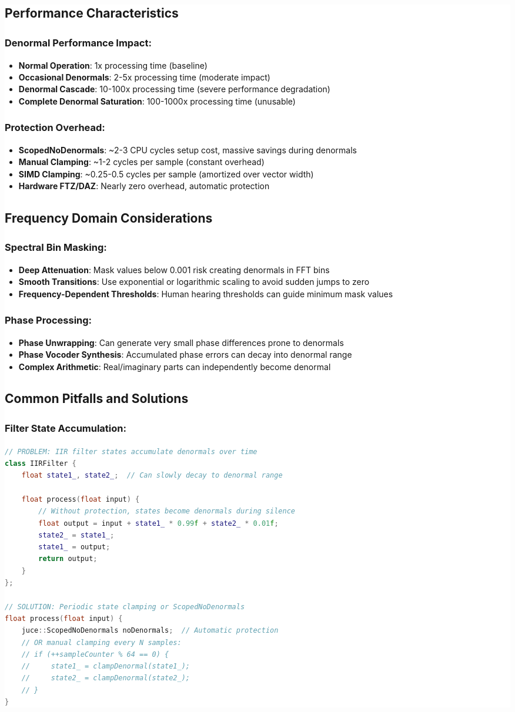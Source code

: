 ## Performance Characteristics

### Denormal Performance Impact:
- **Normal Operation**: 1x processing time (baseline)
- **Occasional Denormals**: 2-5x processing time (moderate impact)
- **Denormal Cascade**: 10-100x processing time (severe performance degradation)
- **Complete Denormal Saturation**: 100-1000x processing time (unusable)

### Protection Overhead:
- **ScopedNoDenormals**: ~2-3 CPU cycles setup cost, massive savings during denormals
- **Manual Clamping**: ~1-2 cycles per sample (constant overhead)
- **SIMD Clamping**: ~0.25-0.5 cycles per sample (amortized over vector width)
- **Hardware FTZ/DAZ**: Nearly zero overhead, automatic protection

## Frequency Domain Considerations

### Spectral Bin Masking:
- **Deep Attenuation**: Mask values below 0.001 risk creating denormals in FFT bins
- **Smooth Transitions**: Use exponential or logarithmic scaling to avoid sudden jumps to zero
- **Frequency-Dependent Thresholds**: Human hearing thresholds can guide minimum mask values

### Phase Processing:
- **Phase Unwrapping**: Can generate very small phase differences prone to denormals
- **Phase Vocoder Synthesis**: Accumulated phase errors can decay into denormal range
- **Complex Arithmetic**: Real/imaginary parts can independently become denormal

## Common Pitfalls and Solutions

### Filter State Accumulation:
```cpp
// PROBLEM: IIR filter states accumulate denormals over time
class IIRFilter {
    float state1_, state2_;  // Can slowly decay to denormal range
    
    float process(float input) {
        // Without protection, states become denormals during silence
        float output = input + state1_ * 0.99f + state2_ * 0.01f;
        state2_ = state1_;
        state1_ = output;
        return output;
    }
};

// SOLUTION: Periodic state clamping or ScopedNoDenormals
float process(float input) {
    juce::ScopedNoDenormals noDenormals;  // Automatic protection
    // OR manual clamping every N samples:
    // if (++sampleCounter % 64 == 0) {
    //     state1_ = clampDenormal(state1_);
    //     state2_ = clampDenormal(state2_);
    // }
}
```
